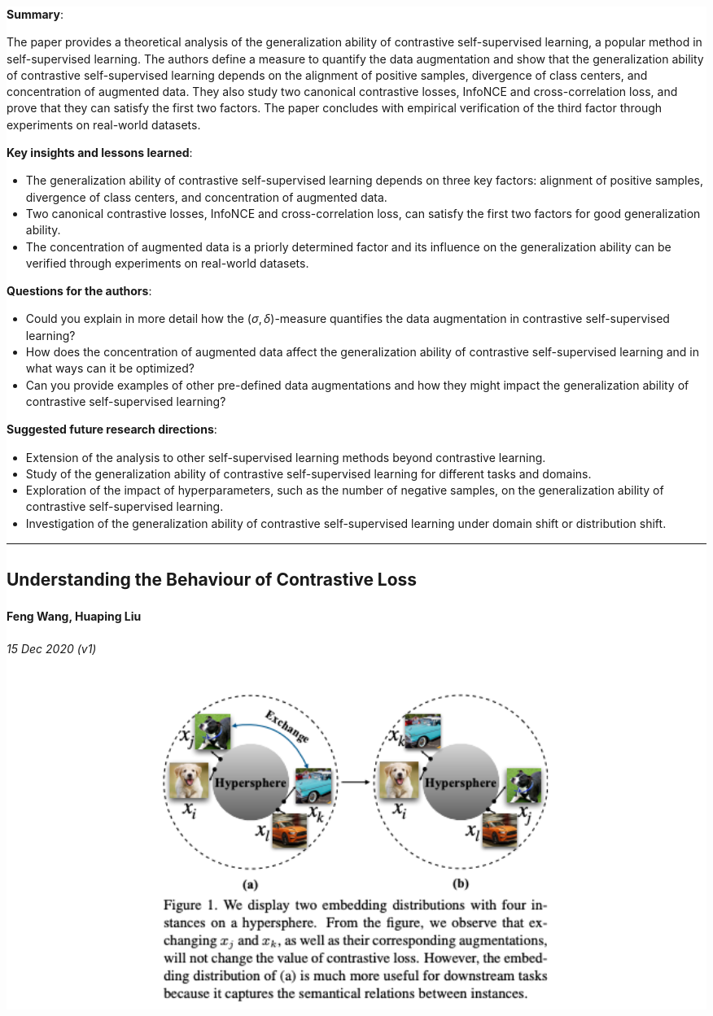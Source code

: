 **Summary**:

The paper provides a theoretical analysis of the generalization ability of contrastive self-supervised learning, a popular method in self-supervised learning. The authors define a measure to quantify the data augmentation and show that the generalization ability of contrastive self-supervised learning depends on the alignment of positive samples, divergence of class centers, and concentration of augmented data. They also study two canonical contrastive losses, InfoNCE and cross-correlation loss, and prove that they can satisfy the first two factors. The paper concludes with empirical verification of the third factor through experiments on real-world datasets.

**Key insights and lessons learned**:
* The generalization ability of contrastive self-supervised learning depends on three key factors: alignment of positive samples, divergence of class centers, and concentration of augmented data.
* Two canonical contrastive losses, InfoNCE and cross-correlation loss, can satisfy the first two factors for good generalization ability.
* The concentration of augmented data is a priorly determined factor and its influence on the generalization ability can be verified through experiments on real-world datasets.


**Questions for the authors**:
* Could you explain in more detail how the $(\sigma,\delta)$-measure quantifies the data augmentation in contrastive self-supervised learning?
* How does the concentration of augmented data affect the generalization ability of contrastive self-supervised learning and in what ways can it be optimized?
* Can you provide examples of other pre-defined data augmentations and how they might impact the generalization ability of contrastive self-supervised learning?


**Suggested future research directions**:
* Extension of the analysis to other self-supervised learning methods beyond contrastive learning.
* Study of the generalization ability of contrastive self-supervised learning for different tasks and domains.
* Exploration of the impact of hyperparameters, such as the number of negative samples, on the generalization ability of contrastive self-supervised learning.
* Investigation of the generalization ability of contrastive self-supervised learning under domain shift or distribution shift.

---


## Understanding the Behaviour of Contrastive Loss
#### Feng Wang, Huaping Liu
###### 15 Dec 2020 (v1)


<p align="center">
  <img width="500" src="assets/ssl_3.png">
</p>
